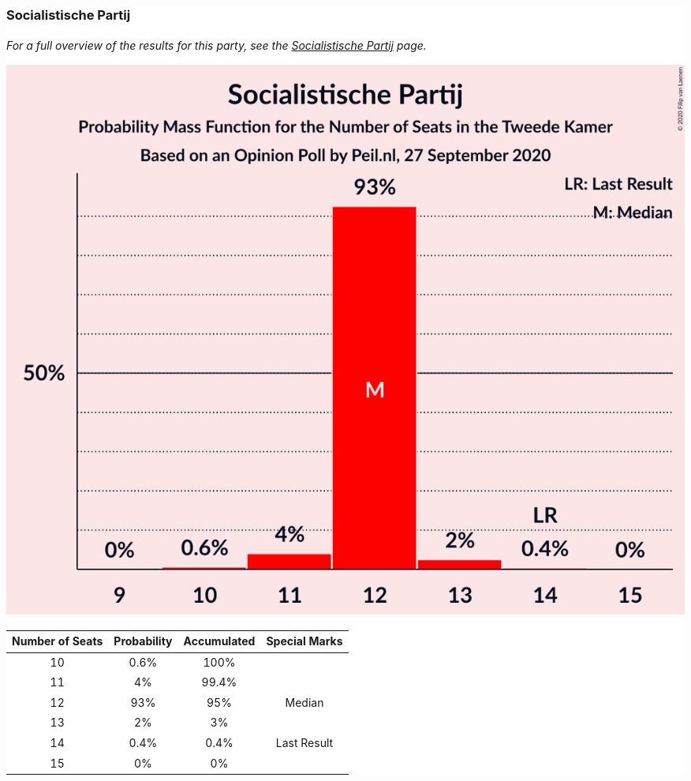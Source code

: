 ### Socialistische Partij

*For a full overview of the results for this party, see the [Socialistische Partij](party-socialistischepartij.html) page.*

![Graph with seats probability mass function not yet produced](2020-09-27-Peilnl-seats-pmf-socialistischepartij.png "Seats Probability Mass Function")

| Number of Seats | Probability | Accumulated | Special Marks |
|:---------------:|:-----------:|:-----------:|:-------------:|
| 10 | 0.6% | 100% |  |
| 11 | 4% | 99.4% |  |
| 12 | 93% | 95% | Median |
| 13 | 2% | 3% |  |
| 14 | 0.4% | 0.4% | Last Result |
| 15 | 0% | 0% |  |
